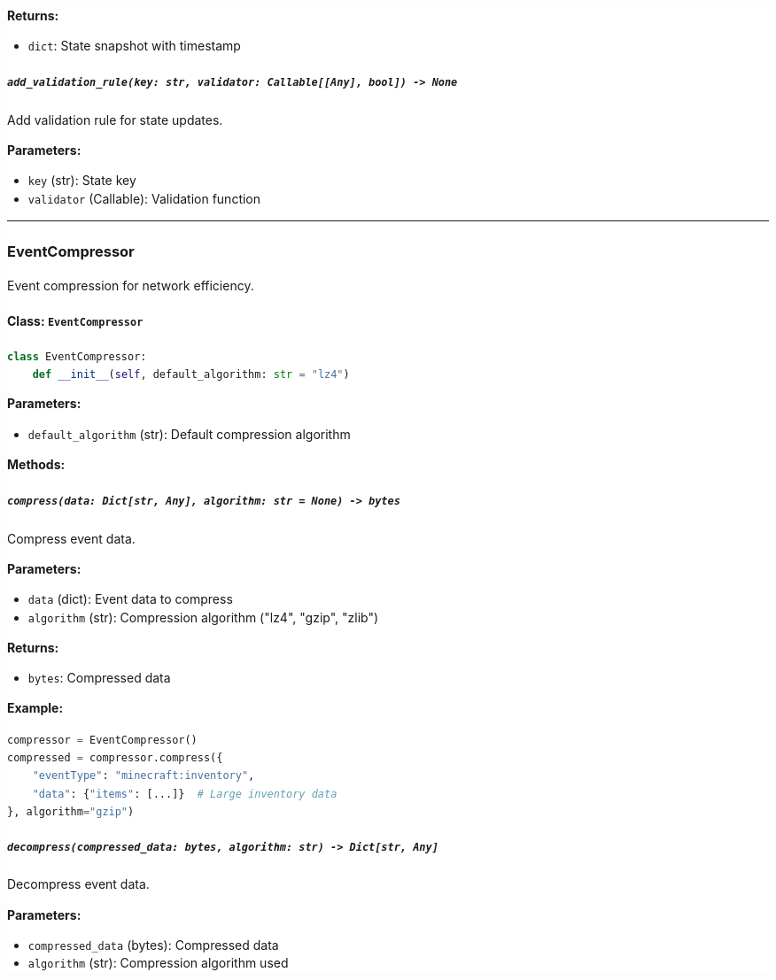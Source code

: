 **Returns:**
- `dict`: State snapshot with timestamp

##### `add_validation_rule(key: str, validator: Callable[[Any], bool]) -> None`
Add validation rule for state updates.

**Parameters:**
- `key` (str): State key
- `validator` (Callable): Validation function

---

### EventCompressor

Event compression for network efficiency.

#### Class: `EventCompressor`

```python
class EventCompressor:
    def __init__(self, default_algorithm: str = "lz4")
```

**Parameters:**
- `default_algorithm` (str): Default compression algorithm

**Methods:**

##### `compress(data: Dict[str, Any], algorithm: str = None) -> bytes`
Compress event data.

**Parameters:**
- `data` (dict): Event data to compress
- `algorithm` (str): Compression algorithm ("lz4", "gzip", "zlib")

**Returns:**
- `bytes`: Compressed data

**Example:**
```python
compressor = EventCompressor()
compressed = compressor.compress({
    "eventType": "minecraft:inventory",
    "data": {"items": [...]}  # Large inventory data
}, algorithm="gzip")
```

##### `decompress(compressed_data: bytes, algorithm: str) -> Dict[str, Any]`
Decompress event data.

**Parameters:**
- `compressed_data` (bytes): Compressed data
- `algorithm` (str): Compression algorithm used
